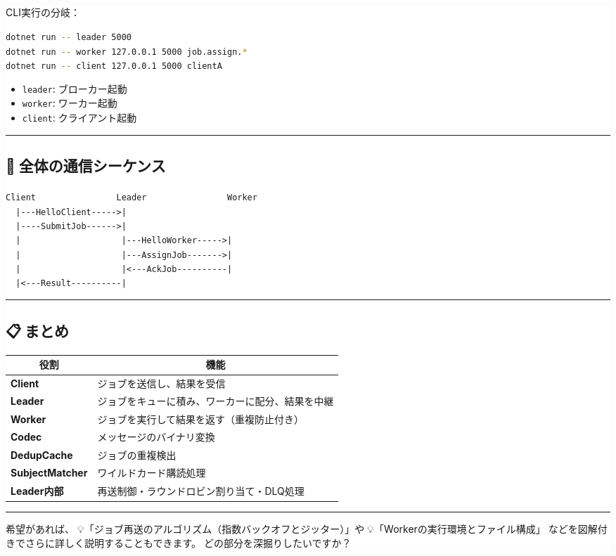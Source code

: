 CLI実行の分岐：

```bash
dotnet run -- leader 5000
dotnet run -- worker 127.0.0.1 5000 job.assign.*
dotnet run -- client 127.0.0.1 5000 clientA
```

* `leader`: ブローカー起動
* `worker`: ワーカー起動
* `client`: クライアント起動

---

## 🔁 全体の通信シーケンス

```
Client                Leader                Worker
  |---HelloClient----->|
  |----SubmitJob------>|
  |                    |---HelloWorker----->|
  |                    |---AssignJob------->|
  |                    |<---AckJob----------|
  |<---Result----------|
```

---

## 📋 まとめ

| 役割                 | 機能                       |
| ------------------ | ------------------------ |
| **Client**         | ジョブを送信し、結果を受信            |
| **Leader**         | ジョブをキューに積み、ワーカーに配分、結果を中継 |
| **Worker**         | ジョブを実行して結果を返す（重複防止付き）    |
| **Codec**          | メッセージのバイナリ変換             |
| **DedupCache**     | ジョブの重複検出                 |
| **SubjectMatcher** | ワイルドカード購読処理              |
| **Leader内部**       | 再送制御・ラウンドロビン割り当て・DLQ処理   |

---

希望があれば、
💡「ジョブ再送のアルゴリズム（指数バックオフとジッター）」や
💡「Workerの実行環境とファイル構成」
などを図解付きでさらに詳しく説明することもできます。
どの部分を深掘りしたいですか？


